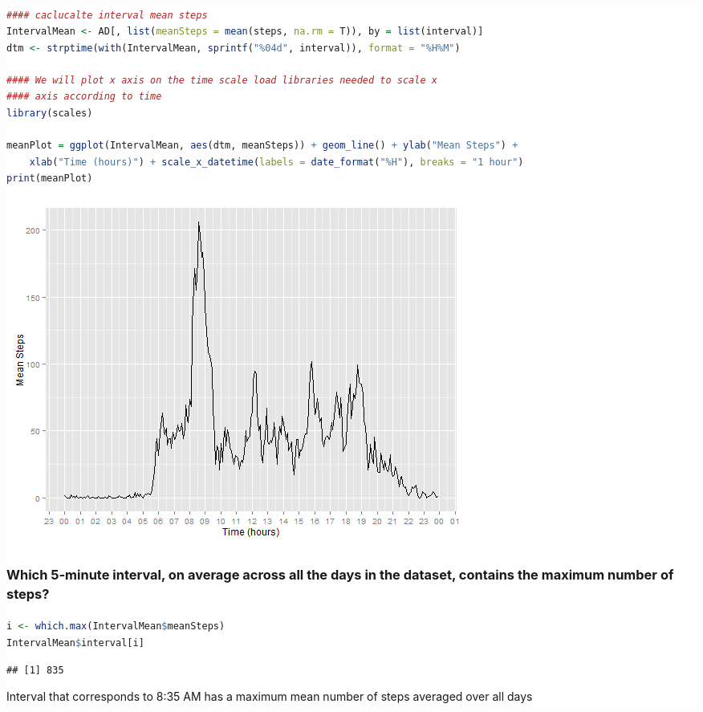 

```r
#### caclucalte interval mean steps
IntervalMean <- AD[, list(meanSteps = mean(steps, na.rm = T)), by = list(interval)]
dtm <- strptime(with(IntervalMean, sprintf("%04d", interval)), format = "%H%M")

#### We will plot x axis on the time scale load libraries needed to scale x
#### axis according to time
library(scales)

meanPlot = ggplot(IntervalMean, aes(dtm, meanSteps)) + geom_line() + ylab("Mean Steps") + 
    xlab("Time (hours)") + scale_x_datetime(labels = date_format("%H"), breaks = "1 hour")
print(meanPlot)
```

![plot of chunk plotMean](figure/plotMean.png) 


### Which 5-minute interval, on average across all the days in the dataset, contains the maximum number of steps?


```r
i <- which.max(IntervalMean$meanSteps)
IntervalMean$interval[i]
```

```
## [1] 835
```

Interval that corresponds to 8:35 AM has a maximum mean number of steps averaged
over all days
